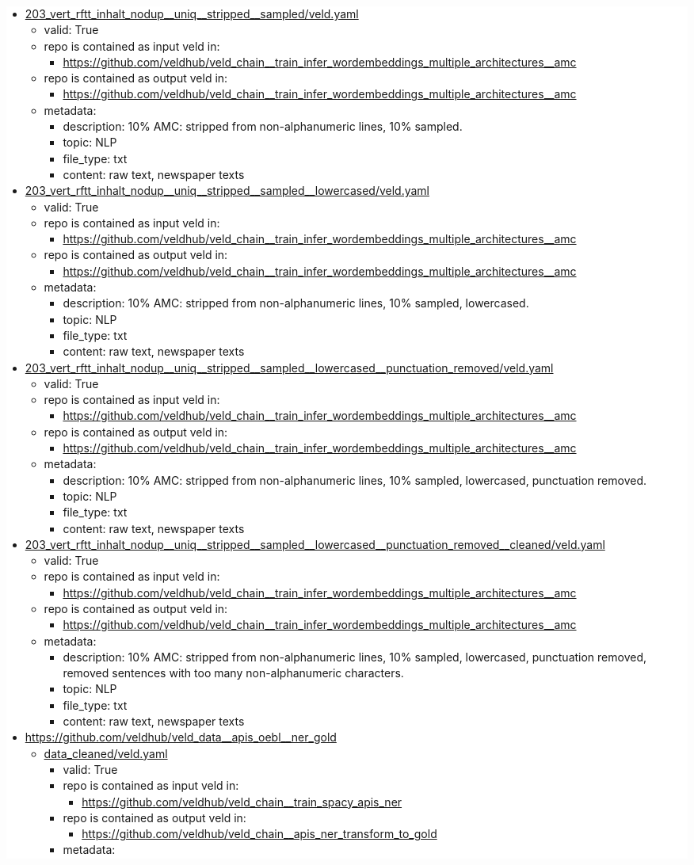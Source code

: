   - [203_vert_rftt_inhalt_nodup__uniq__stripped__sampled/veld.yaml](https://github.com/veldhub/veld_data__amc_we_training_data/blob/main/203_vert_rftt_inhalt_nodup__uniq__stripped__sampled/veld.yaml)
    - valid: True
    - repo is contained as input veld in:
      - https://github.com/veldhub/veld_chain__train_infer_wordembeddings_multiple_architectures__amc
    - repo is contained as output veld in:
      - https://github.com/veldhub/veld_chain__train_infer_wordembeddings_multiple_architectures__amc
    - metadata:
      - description: 10% AMC: stripped from non-alphanumeric lines, 10% sampled.
      - topic: NLP
      - file_type: txt
      - content: raw text, newspaper texts
  - [203_vert_rftt_inhalt_nodup__uniq__stripped__sampled__lowercased/veld.yaml](https://github.com/veldhub/veld_data__amc_we_training_data/blob/main/203_vert_rftt_inhalt_nodup__uniq__stripped__sampled__lowercased/veld.yaml)
    - valid: True
    - repo is contained as input veld in:
      - https://github.com/veldhub/veld_chain__train_infer_wordembeddings_multiple_architectures__amc
    - repo is contained as output veld in:
      - https://github.com/veldhub/veld_chain__train_infer_wordembeddings_multiple_architectures__amc
    - metadata:
      - description: 10% AMC: stripped from non-alphanumeric lines, 10% sampled, lowercased.
      - topic: NLP
      - file_type: txt
      - content: raw text, newspaper texts
  - [203_vert_rftt_inhalt_nodup__uniq__stripped__sampled__lowercased__punctuation_removed/veld.yaml](https://github.com/veldhub/veld_data__amc_we_training_data/blob/main/203_vert_rftt_inhalt_nodup__uniq__stripped__sampled__lowercased__punctuation_removed/veld.yaml)
    - valid: True
    - repo is contained as input veld in:
      - https://github.com/veldhub/veld_chain__train_infer_wordembeddings_multiple_architectures__amc
    - repo is contained as output veld in:
      - https://github.com/veldhub/veld_chain__train_infer_wordembeddings_multiple_architectures__amc
    - metadata:
      - description: 10% AMC: stripped from non-alphanumeric lines, 10% sampled, lowercased, punctuation removed.
      - topic: NLP
      - file_type: txt
      - content: raw text, newspaper texts
  - [203_vert_rftt_inhalt_nodup__uniq__stripped__sampled__lowercased__punctuation_removed__cleaned/veld.yaml](https://github.com/veldhub/veld_data__amc_we_training_data/blob/main/203_vert_rftt_inhalt_nodup__uniq__stripped__sampled__lowercased__punctuation_removed__cleaned/veld.yaml)
    - valid: True
    - repo is contained as input veld in:
      - https://github.com/veldhub/veld_chain__train_infer_wordembeddings_multiple_architectures__amc
    - repo is contained as output veld in:
      - https://github.com/veldhub/veld_chain__train_infer_wordembeddings_multiple_architectures__amc
    - metadata:
      - description: 10% AMC: stripped from non-alphanumeric lines, 10% sampled, lowercased, punctuation removed, removed sentences with too many non-alphanumeric characters.
      - topic: NLP
      - file_type: txt
      - content: raw text, newspaper texts
- https://github.com/veldhub/veld_data__apis_oebl__ner_gold
  - [data_cleaned/veld.yaml](https://github.com/veldhub/veld_data__apis_oebl__ner_gold/blob/main/data_cleaned/veld.yaml)
    - valid: True
    - repo is contained as input veld in:
      - https://github.com/veldhub/veld_chain__train_spacy_apis_ner
    - repo is contained as output veld in:
      - https://github.com/veldhub/veld_chain__apis_ner_transform_to_gold
    - metadata: